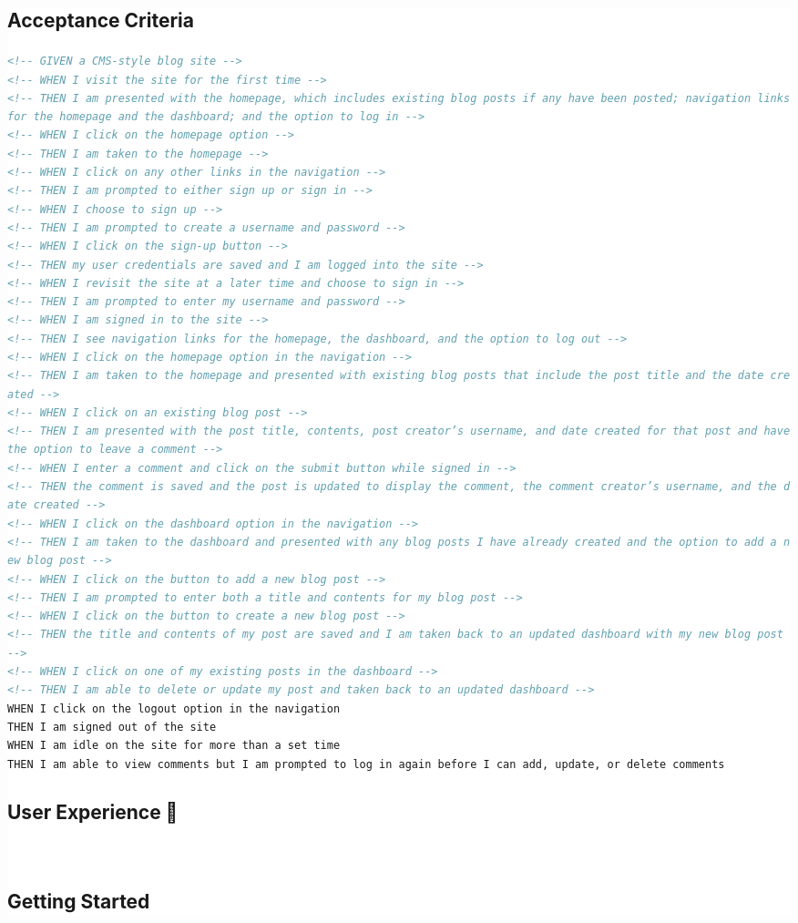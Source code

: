 ## Acceptance Criteria

```md
<!-- GIVEN a CMS-style blog site -->
<!-- WHEN I visit the site for the first time -->
<!-- THEN I am presented with the homepage, which includes existing blog posts if any have been posted; navigation links for the homepage and the dashboard; and the option to log in -->
<!-- WHEN I click on the homepage option -->
<!-- THEN I am taken to the homepage -->
<!-- WHEN I click on any other links in the navigation -->
<!-- THEN I am prompted to either sign up or sign in -->
<!-- WHEN I choose to sign up -->
<!-- THEN I am prompted to create a username and password -->
<!-- WHEN I click on the sign-up button -->
<!-- THEN my user credentials are saved and I am logged into the site -->
<!-- WHEN I revisit the site at a later time and choose to sign in -->
<!-- THEN I am prompted to enter my username and password -->
<!-- WHEN I am signed in to the site -->
<!-- THEN I see navigation links for the homepage, the dashboard, and the option to log out -->
<!-- WHEN I click on the homepage option in the navigation -->
<!-- THEN I am taken to the homepage and presented with existing blog posts that include the post title and the date created -->
<!-- WHEN I click on an existing blog post -->
<!-- THEN I am presented with the post title, contents, post creator’s username, and date created for that post and have the option to leave a comment -->
<!-- WHEN I enter a comment and click on the submit button while signed in -->
<!-- THEN the comment is saved and the post is updated to display the comment, the comment creator’s username, and the date created -->
<!-- WHEN I click on the dashboard option in the navigation -->
<!-- THEN I am taken to the dashboard and presented with any blog posts I have already created and the option to add a new blog post -->
<!-- WHEN I click on the button to add a new blog post -->
<!-- THEN I am prompted to enter both a title and contents for my blog post -->
<!-- WHEN I click on the button to create a new blog post -->
<!-- THEN the title and contents of my post are saved and I am taken back to an updated dashboard with my new blog post -->
<!-- WHEN I click on one of my existing posts in the dashboard -->
<!-- THEN I am able to delete or update my post and taken back to an updated dashboard -->
WHEN I click on the logout option in the navigation
THEN I am signed out of the site
WHEN I am idle on the site for more than a set time
THEN I am able to view comments but I am prompted to log in again before I can add, update, or delete comments
```


## User Experience 👤 

<br> 
 
## Getting Started
